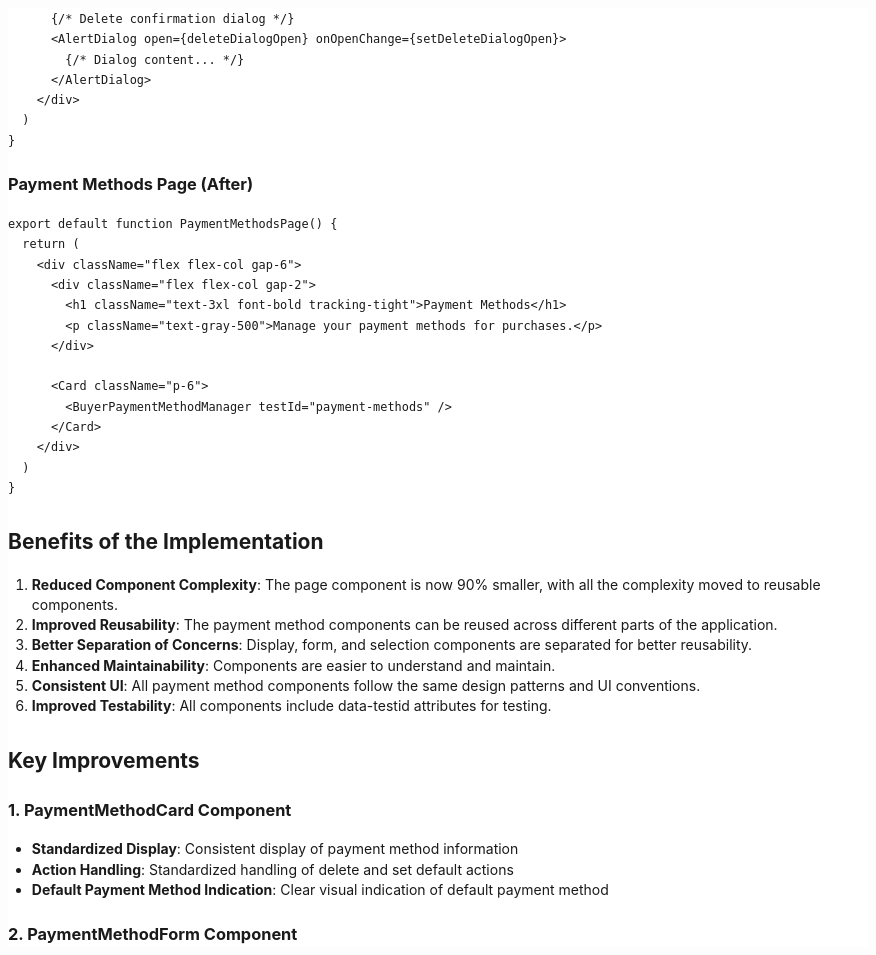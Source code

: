 ```tsx
      {/* Delete confirmation dialog */}
      <AlertDialog open={deleteDialogOpen} onOpenChange={setDeleteDialogOpen}>
        {/* Dialog content... */}
      </AlertDialog>
    </div>
  )
}
```

### Payment Methods Page (After)

```tsx
export default function PaymentMethodsPage() {
  return (
    <div className="flex flex-col gap-6">
      <div className="flex flex-col gap-2">
        <h1 className="text-3xl font-bold tracking-tight">Payment Methods</h1>
        <p className="text-gray-500">Manage your payment methods for purchases.</p>
      </div>

      <Card className="p-6">
        <BuyerPaymentMethodManager testId="payment-methods" />
      </Card>
    </div>
  )
}
```

## Benefits of the Implementation

1. **Reduced Component Complexity**: The page component is now 90% smaller, with all the complexity moved to reusable components.
2. **Improved Reusability**: The payment method components can be reused across different parts of the application.
3. **Better Separation of Concerns**: Display, form, and selection components are separated for better reusability.
4. **Enhanced Maintainability**: Components are easier to understand and maintain.
5. **Consistent UI**: All payment method components follow the same design patterns and UI conventions.
6. **Improved Testability**: All components include data-testid attributes for testing.

## Key Improvements

### 1. PaymentMethodCard Component

- **Standardized Display**: Consistent display of payment method information
- **Action Handling**: Standardized handling of delete and set default actions
- **Default Payment Method Indication**: Clear visual indication of default payment method

### 2. PaymentMethodForm Component
